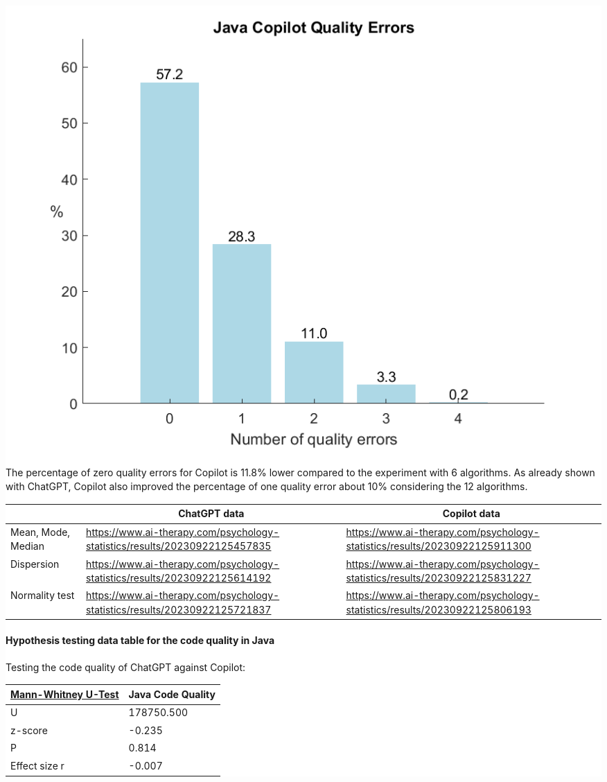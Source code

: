 ![](images/java_12_algorithms/quality/java_copilot_quality_errors.png)  

The percentage of zero quality errors for Copilot is 11.8% lower compared to the experiment with 6 algorithms. 
As already shown with ChatGPT, Copilot also improved the percentage of one quality error about 10% considering the 12 algorithms.

| |ChatGPT data | Copilot data |
|---------|----------|---------|
|Mean, Mode, Median | https://www.ai-therapy.com/psychology-statistics/results/20230922125457835 | https://www.ai-therapy.com/psychology-statistics/results/20230922125911300 |
|Dispersion | https://www.ai-therapy.com/psychology-statistics/results/20230922125614192 | https://www.ai-therapy.com/psychology-statistics/results/20230922125831227 |
|Normality test | https://www.ai-therapy.com/psychology-statistics/results/20230922125721837 | https://www.ai-therapy.com/psychology-statistics/results/20230922125806193 |

#### Hypothesis testing data table for the code quality in Java
Testing the code quality of ChatGPT against Copilot:

|[Mann-Whitney U-Test](https://www.ai-therapy.com/psychology-statistics/results/20230922130117040) | Java Code Quality |
|---|---|
|U| 178750.500 |
|z-score| -0.235 |
|P| 0.814 |
|Effect size r| -0.007 |  

